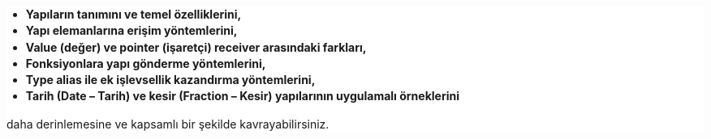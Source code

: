 - **Yapıların tanımını ve temel özelliklerini,**
- **Yapı elemanlarına erişim yöntemlerini,**
- **Value (değer) ve pointer (işaretçi) receiver arasındaki farkları,**
- **Fonksiyonlara yapı gönderme yöntemlerini,**
- **Type alias ile ek işlevsellik kazandırma yöntemlerini,**
- **Tarih (Date – Tarih) ve kesir (Fraction – Kesir) yapılarının uygulamalı örneklerini**

daha derinlemesine ve kapsamlı bir şekilde kavrayabilirsiniz.
